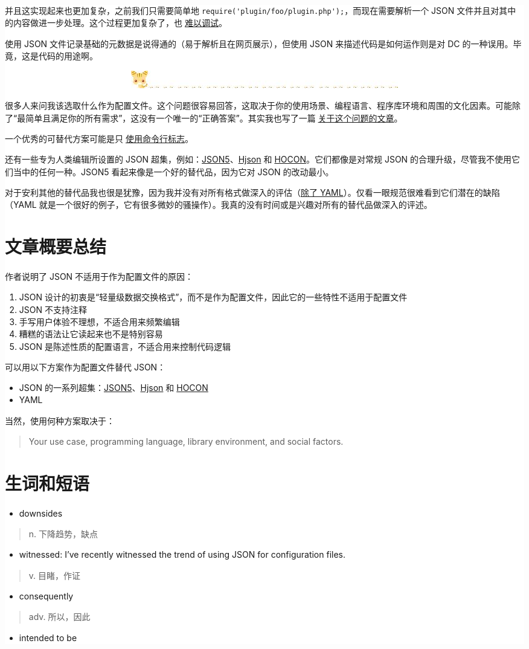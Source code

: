 并且这实现起来也更加复杂，之前我们只需要简单地 `require('plugin/foo/plugin.php');`，而现在需要解析一个 JSON 文件并且对其中的内容做进一步处理。这个过程更加复杂了，也 [难以调试](https://arp242.net/easy.html)。

使用 JSON 文件记录基础的元数据是说得通的（易于解析且在网页展示），但使用 JSON 来描述代码是如何运作则是对 DC 的一种误用。毕竟，这是代码的用途啊。

<p align="center"><img src="/img/common/split-line/son.jpg" alt></p>

很多人来问我该选取什么作为配置文件。这个问题很容易回答，这取决于你的使用场景、编程语言、程序库环境和周围的文化因素。可能除了“最简单且满足你的所有需求”，这没有一个唯一的“正确答案”。其实我也写了一篇 [关于这个问题的文章](https://arp242.net/negative-argument.html)。

一个优秀的可替代方案可能是只 [使用命令行标志](https://arp242.net/flags-config.html)。

还有一些专为人类编辑所设置的 JSON 超集，例如：[JSON5](https://json5.org/)、[Hjson](http://hjson.org/) 和 [HOCON](https://github.com/lightbend/config/blob/master/HOCON.md)。它们都像是对常规 JSON 的合理升级，尽管我不使用它们当中的任何一种。JSON5 看起来像是一个好的替代品，因为它对 JSON 的改动最小。

对于安利其他的替代品我也很是犹豫，因为我并没有对所有格式做深入的评估（[除了 YAML](https://arp242.net/yaml-config.html)）。仅看一眼规范很难看到它们潜在的缺陷（YAML 就是一个很好的例子，它有很多微妙的骚操作）。我真的没有时间或是兴趣对所有的替代品做深入的评述。

# 文章概要总结

作者说明了 JSON 不适用于作为配置文件的原因：

1. JSON 设计的初衷是“轻量级数据交换格式”，而不是作为配置文件，因此它的一些特性不适用于配置文件
2. JSON 不支持注释
3. 手写用户体验不理想，不适合用来频繁编辑
4. 糟糕的语法让它读起来也不是特别容易
5. JSON 是陈述性质的配置语言，不适合用来控制代码逻辑

可以用以下方案作为配置文件替代 JSON：

- JSON 的一系列超集：[JSON5](https://json5.org/)、[Hjson](http://hjson.org/) 和 [HOCON](https://github.com/lightbend/config/blob/master/HOCON.md)
- YAML

当然，使用何种方案取决于：

> Your use case, programming language, library environment, and social factors.


# 生词和短语

- downsides

> n. 下降趋势，缺点

- witnessed: I’ve recently witnessed the trend of using JSON for configuration files. 

> v. 目睹，作证

- consequently

> adv. 所以，因此

- intended to be
